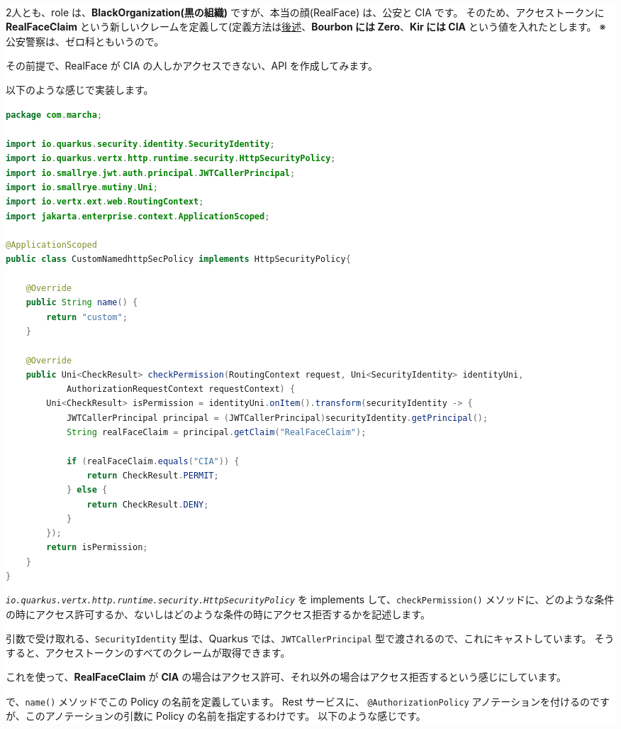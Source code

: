 2人とも、role は、**BlackOrganization(黒の組織)** ですが、本当の顔(RealFace) は、公安と CIA です。
そのため、アクセストークンに **RealFaceClaim** という新しいクレームを定義して(定義方法は[後述](#補足keycloak-の設定)、**Bourbon には Zero**、**Kir には CIA** という値を入れたとします。
※ 公安警察は、ゼロ科ともいうので。

その前提で、RealFace が CIA の人しかアクセスできない、API を作成してみます。

以下のような感じで実装します。

```java:src/main/java/com/marcha/CustomNamedhttpSecPolicy.java
package com.marcha;

import io.quarkus.security.identity.SecurityIdentity;
import io.quarkus.vertx.http.runtime.security.HttpSecurityPolicy;
import io.smallrye.jwt.auth.principal.JWTCallerPrincipal;
import io.smallrye.mutiny.Uni;
import io.vertx.ext.web.RoutingContext;
import jakarta.enterprise.context.ApplicationScoped;

@ApplicationScoped
public class CustomNamedhttpSecPolicy implements HttpSecurityPolicy{

    @Override
    public String name() {
        return "custom";
    }

    @Override
    public Uni<CheckResult> checkPermission(RoutingContext request, Uni<SecurityIdentity> identityUni,
            AuthorizationRequestContext requestContext) {
        Uni<CheckResult> isPermission = identityUni.onItem().transform(securityIdentity -> {
            JWTCallerPrincipal principal = (JWTCallerPrincipal)securityIdentity.getPrincipal();
            String realFaceClaim = principal.getClaim("RealFaceClaim");

            if (realFaceClaim.equals("CIA")) {
                return CheckResult.PERMIT;
            } else {
                return CheckResult.DENY;
            }
        });
        return isPermission;
    }   
}
```
*`io.quarkus.vertx.http.runtime.security.HttpSecurityPolicy`* を implements して、`checkPermission()` メソッドに、どのような条件の時にアクセス許可するか、ないしはどのような条件の時にアクセス拒否するかを記述します。

引数で受け取れる、`SecurityIdentity` 型は、Quarkus では、`JWTCallerPrincipal` 型で渡されるので、これにキャストしています。
そうすると、アクセストークンのすべてのクレームが取得できます。

これを使って、**RealFaceClaim** が **CIA** の場合はアクセス許可、それ以外の場合はアクセス拒否するという感じにしています。

で、`name()` メソッドでこの Policy の名前を定義しています。
Rest サービスに、 `@AuthorizationPolicy` アノテーションを付けるのですが、このアノテーションの引数に Policy の名前を指定するわけです。
以下のような感じです。

